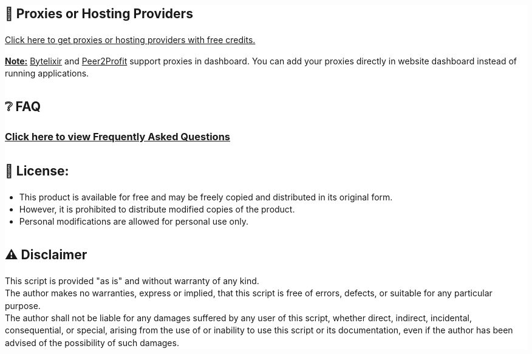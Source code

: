## :department_store:	Proxies or Hosting Providers
[Click here to get proxies or hosting providers with free credits.](https://github.com/engageub/InternetIncome/wiki/Proxies-and-Hosting-Providers)

**<ins>Note:</ins>** [Bytelixir](https://t.co/MNaVYiALR5) and [Peer2Profit](https://t.me/peer2profit_app_bot?start=163956712261b9cf129932a)  support proxies in dashboard. You can add your proxies directly in website dashboard instead of running applications. 


## :grey_question: FAQ
### <ins>[Click here to view Frequently Asked Questions](https://github.com/engageub/InternetIncome/wiki/Frequently-Asked-Questions)</ins> 

## 📇 License:
* This product is available for free and may be freely copied and distributed in its original form. 
* However, it is prohibited to distribute modified copies of the product. 
* Personal modifications are allowed for personal use only.

## :warning: Disclaimer
This script is provided "as is" and without warranty of any kind.  
The author makes no warranties, express or implied, that this script is free of errors, defects, or suitable for any particular purpose.  
The author shall not  be liable for any damages suffered by any user of this script, whether direct, indirect, incidental, consequential, or special, arising from the use of or inability to use this script or its documentation, even if the author has been advised of the possibility of such damages.  
